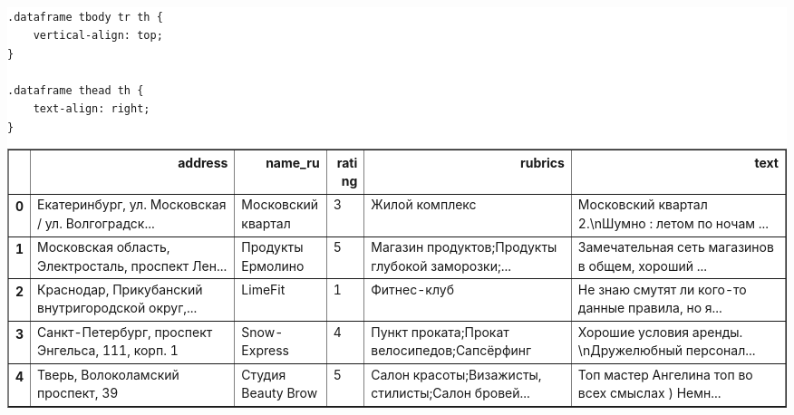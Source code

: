     .dataframe tbody tr th {
        vertical-align: top;
    }

    .dataframe thead th {
        text-align: right;
    }
</style>
<table border="1" class="dataframe">
  <thead>
    <tr style="text-align: right;">
      <th></th>
      <th>address</th>
      <th>name_ru</th>
      <th>rating</th>
      <th>rubrics</th>
      <th>text</th>
    </tr>
  </thead>
  <tbody>
    <tr>
      <th>0</th>
      <td>Екатеринбург, ул. Московская / ул. Волгоградск...</td>
      <td>Московский квартал</td>
      <td>3</td>
      <td>Жилой комплекс</td>
      <td>Московский квартал 2.\nШумно : летом по ночам ...</td>
    </tr>
    <tr>
      <th>1</th>
      <td>Московская область, Электросталь, проспект Лен...</td>
      <td>Продукты Ермолино</td>
      <td>5</td>
      <td>Магазин продуктов;Продукты глубокой заморозки;...</td>
      <td>Замечательная сеть магазинов в общем, хороший ...</td>
    </tr>
    <tr>
      <th>2</th>
      <td>Краснодар, Прикубанский внутригородской округ,...</td>
      <td>LimeFit</td>
      <td>1</td>
      <td>Фитнес-клуб</td>
      <td>Не знаю смутят ли кого-то данные правила, но я...</td>
    </tr>
    <tr>
      <th>3</th>
      <td>Санкт-Петербург, проспект Энгельса, 111, корп. 1</td>
      <td>Snow-Express</td>
      <td>4</td>
      <td>Пункт проката;Прокат велосипедов;Сапсёрфинг</td>
      <td>Хорошие условия аренды. \nДружелюбный персонал...</td>
    </tr>
    <tr>
      <th>4</th>
      <td>Тверь, Волоколамский проспект, 39</td>
      <td>Студия Beauty Brow</td>
      <td>5</td>
      <td>Салон красоты;Визажисты, стилисты;Салон бровей...</td>
      <td>Топ мастер Ангелина топ во всех смыслах ) Немн...</td>
    </tr>
  </tbody>
</table>
</div>
